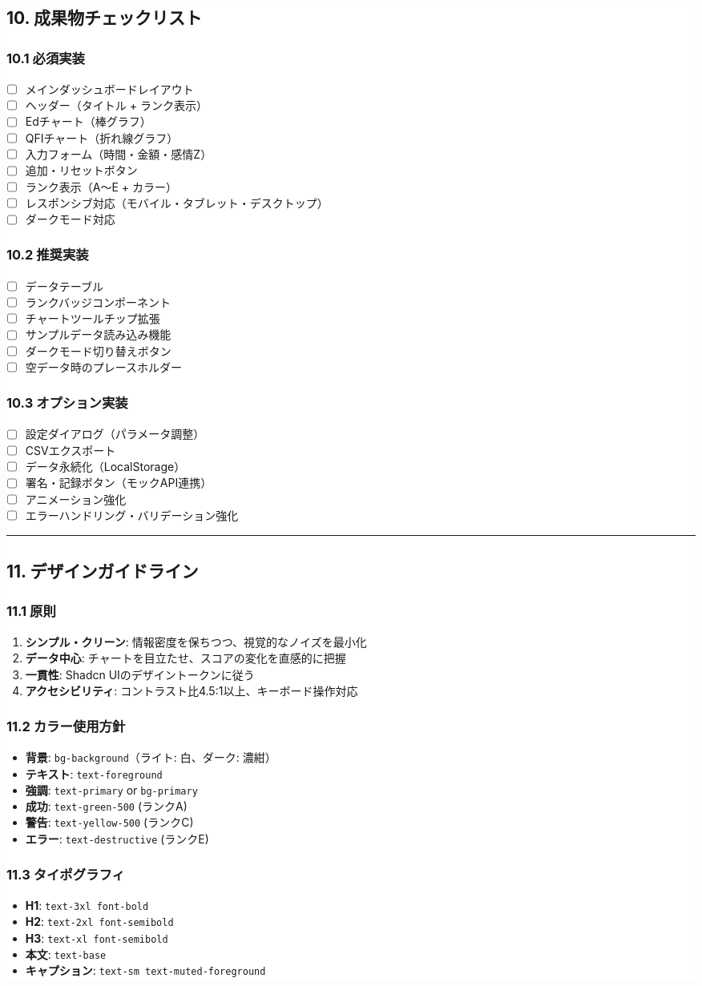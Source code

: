 
## 10. 成果物チェックリスト

### 10.1 必須実装
- [ ] メインダッシュボードレイアウト
- [ ] ヘッダー（タイトル + ランク表示）
- [ ] Edチャート（棒グラフ）
- [ ] QFIチャート（折れ線グラフ）
- [ ] 入力フォーム（時間・金額・感情Z）
- [ ] 追加・リセットボタン
- [ ] ランク表示（A〜E + カラー）
- [ ] レスポンシブ対応（モバイル・タブレット・デスクトップ）
- [ ] ダークモード対応

### 10.2 推奨実装
- [ ] データテーブル
- [ ] ランクバッジコンポーネント
- [ ] チャートツールチップ拡張
- [ ] サンプルデータ読み込み機能
- [ ] ダークモード切り替えボタン
- [ ] 空データ時のプレースホルダー

### 10.3 オプション実装
- [ ] 設定ダイアログ（パラメータ調整）
- [ ] CSVエクスポート
- [ ] データ永続化（LocalStorage）
- [ ] 署名・記録ボタン（モックAPI連携）
- [ ] アニメーション強化
- [ ] エラーハンドリング・バリデーション強化

---

## 11. デザインガイドライン

### 11.1 原則
1. **シンプル・クリーン**: 情報密度を保ちつつ、視覚的なノイズを最小化
2. **データ中心**: チャートを目立たせ、スコアの変化を直感的に把握
3. **一貫性**: Shadcn UIのデザイントークンに従う
4. **アクセシビリティ**: コントラスト比4.5:1以上、キーボード操作対応

### 11.2 カラー使用方針
- **背景**: `bg-background`（ライト: 白、ダーク: 濃紺）
- **テキスト**: `text-foreground`
- **強調**: `text-primary` or `bg-primary`
- **成功**: `text-green-500` (ランクA)
- **警告**: `text-yellow-500` (ランクC)
- **エラー**: `text-destructive` (ランクE)

### 11.3 タイポグラフィ
- **H1**: `text-3xl font-bold`
- **H2**: `text-2xl font-semibold`
- **H3**: `text-xl font-semibold`
- **本文**: `text-base`
- **キャプション**: `text-sm text-muted-foreground`
